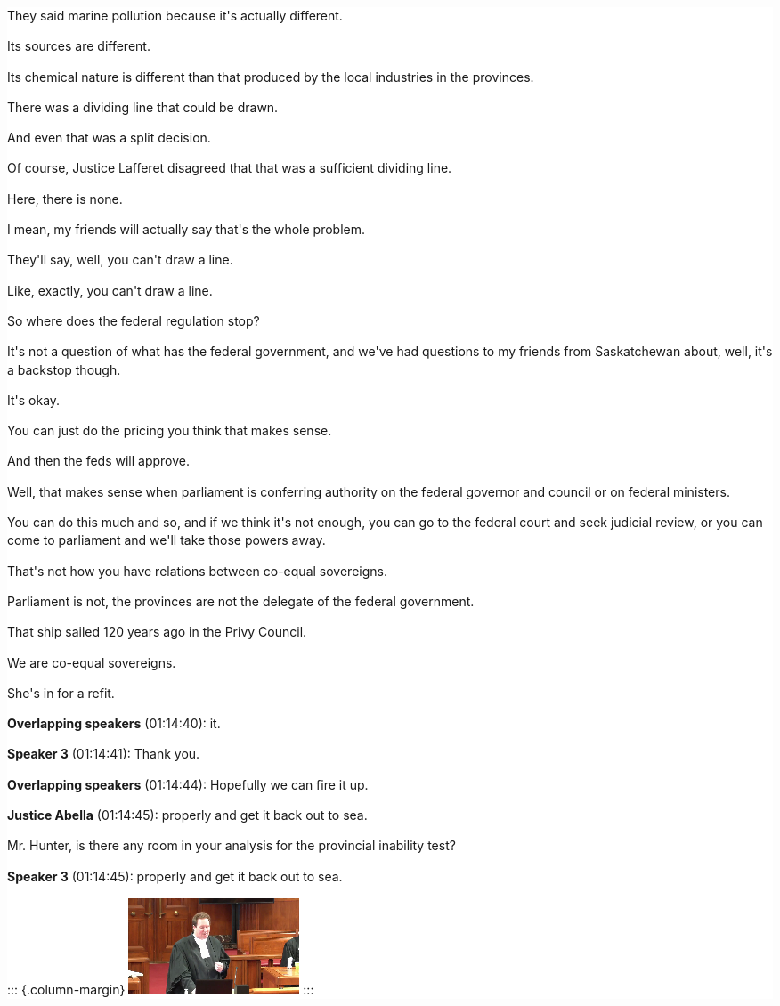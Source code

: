 They said marine pollution because it's actually different.

Its sources are different.

Its chemical nature is different than that produced by the local industries in the provinces.

There was a dividing line that could be drawn.

And even that was a split decision.

Of course, Justice Lafferet disagreed that that was a sufficient dividing line.

Here, there is none.

I mean, my friends will actually say that's the whole problem.

They'll say, well, you can't draw a line.

Like, exactly, you can't draw a line.

So where does the federal regulation stop?

It's not a question of what has the federal government, and we've had questions to my friends from Saskatchewan about, well, it's a backstop though.

It's okay.

You can just do the pricing you think that makes sense.

And then the feds will approve.

Well, that makes sense when parliament is conferring authority on the federal governor and council or on federal ministers.

You can do this much and so, and if we think it's not enough, you can go to the federal court and seek judicial review, or you can come to parliament and we'll take those powers away.

That's not how you have relations between co-equal sovereigns.

Parliament is not, the provinces are not the delegate of the federal government.

That ship sailed 120 years ago in the Privy Council.

We are co-equal sovereigns.

She's in for a refit.

**Overlapping speakers** (01:14:40): it.

**Speaker 3** (01:14:41): Thank you.

**Overlapping speakers** (01:14:44): Hopefully we can fire it up.

**Justice Abella** (01:14:45): properly and get it back out to sea.

Mr. Hunter, is there any room in your analysis for the provincial inability test?

**Speaker 3** (01:14:45): properly and get it back out to sea.

::: {.column-margin}
![](4547.png)
:::
